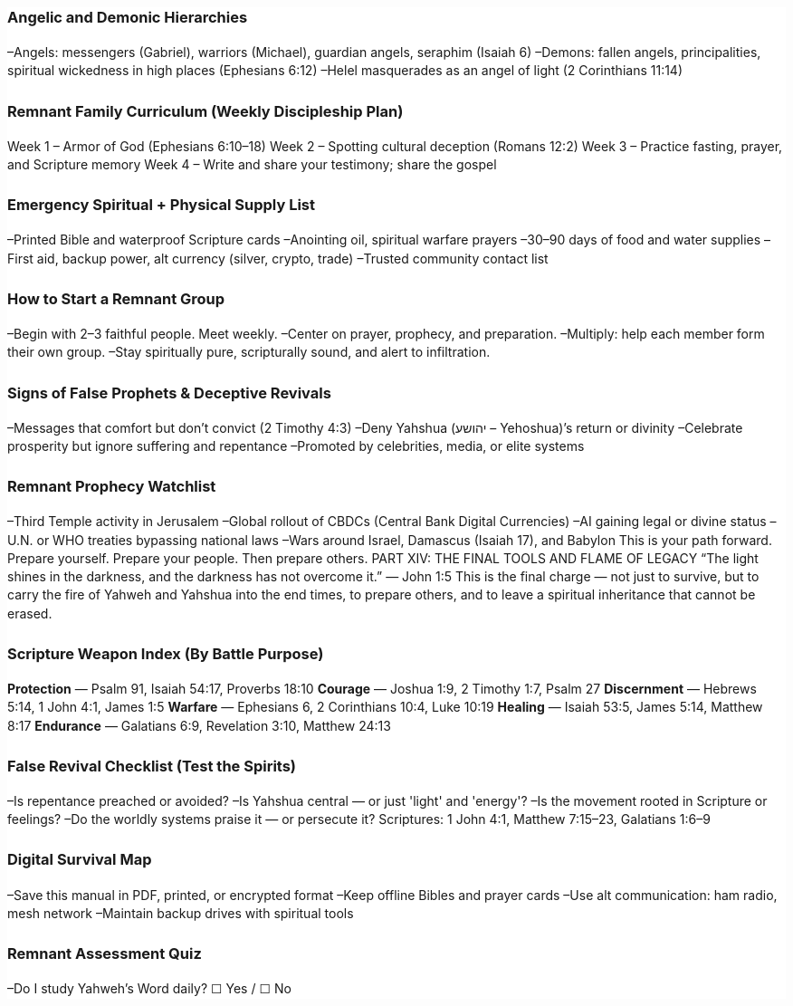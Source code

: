 ### Angelic and Demonic Hierarchies
–Angels: messengers (Gabriel), warriors (Michael), guardian angels, seraphim (Isaiah 6)
–Demons: fallen angels, principalities, spiritual wickedness in high places (Ephesians 6:12)
–Helel masquerades as an angel of light (2 Corinthians 11:14)
### Remnant Family Curriculum (Weekly Discipleship Plan)
Week 1 – Armor of God (Ephesians 6:10–18)
Week 2 – Spotting cultural deception (Romans 12:2)
Week 3 – Practice fasting, prayer, and Scripture memory
Week 4 – Write and share your testimony; share the gospel
### Emergency Spiritual + Physical Supply List
–Printed Bible and waterproof Scripture cards
–Anointing oil, spiritual warfare prayers
–30–90 days of food and water supplies
–First aid, backup power, alt currency (silver, crypto, trade)
–Trusted community contact list
### How to Start a Remnant Group
–Begin with 2–3 faithful people. Meet weekly.
–Center on prayer, prophecy, and preparation.
–Multiply: help each member form their own group.
–Stay spiritually pure, scripturally sound, and alert to infiltration.
### Signs of False Prophets & Deceptive Revivals
–Messages that comfort but don’t convict (2 Timothy 4:3)
–Deny Yahshua (יהושע – Yehoshua)’s return or divinity
–Celebrate prosperity but ignore suffering and repentance
–Promoted by celebrities, media, or elite systems
### Remnant Prophecy Watchlist
–Third Temple activity in Jerusalem
–Global rollout of CBDCs (Central Bank Digital Currencies)
–AI gaining legal or divine status
–U.N. or WHO treaties bypassing national laws
–Wars around Israel, Damascus (Isaiah 17), and Babylon
This is your path forward. Prepare yourself. Prepare your people. Then prepare others.
PART XIV: THE FINAL TOOLS AND FLAME OF LEGACY
“The light shines in the darkness, and the darkness has not overcome it.” — John 1:5
This is the final charge — not just to survive, but to carry the fire of Yahweh and Yahshua into the end times, to prepare others, and to leave a spiritual inheritance that cannot be erased.
### Scripture Weapon Index (By Battle Purpose)
**Protection** — Psalm 91, Isaiah 54:17, Proverbs 18:10
**Courage** — Joshua 1:9, 2 Timothy 1:7, Psalm 27
**Discernment** — Hebrews 5:14, 1 John 4:1, James 1:5
**Warfare** — Ephesians 6, 2 Corinthians 10:4, Luke 10:19
**Healing** — Isaiah 53:5, James 5:14, Matthew 8:17
**Endurance** — Galatians 6:9, Revelation 3:10, Matthew 24:13
### False Revival Checklist (Test the Spirits)
–Is repentance preached or avoided?
–Is Yahshua central — or just 'light' and 'energy'?
–Is the movement rooted in Scripture or feelings?
–Do the worldly systems praise it — or persecute it?
Scriptures: 1 John 4:1, Matthew 7:15–23, Galatians 1:6–9
### Digital Survival Map
–Save this manual in PDF, printed, or encrypted format
–Keep offline Bibles and prayer cards
–Use alt communication: ham radio, mesh network
–Maintain backup drives with spiritual tools
### Remnant Assessment Quiz
–Do I study Yahweh’s Word daily? ☐ Yes / ☐ No
